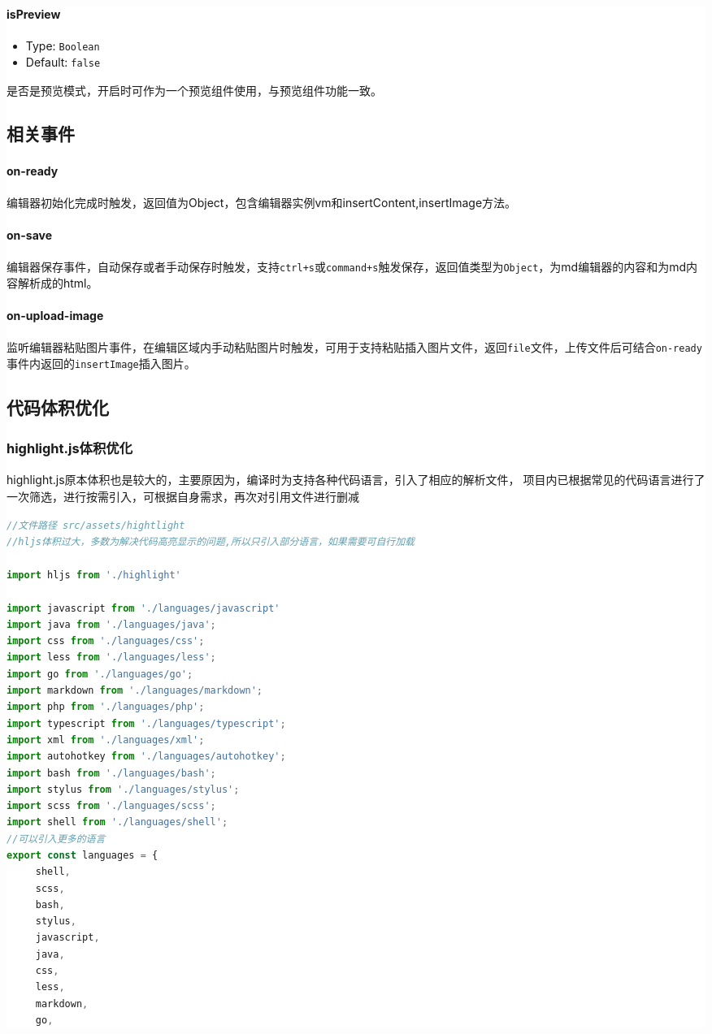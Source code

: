 
#### isPreview
- Type: `Boolean`
- Default: `false`

是否是预览模式，开启时可作为一个预览组件使用，与预览组件功能一致。





## 相关事件

#### on-ready

编辑器初始化完成时触发，返回值为Object，包含编辑器实例vm和insertContent,insertImage方法。

#### on-save
编辑器保存事件，自动保存或者手动保存时触发，支持`ctrl+s`或`command+s`触发保存，返回值类型为`Object`，为md编辑器的内容和为md内容解析成的html。


#### on-upload-image

监听编辑器粘贴图片事件，在编辑区域内手动粘贴图片时触发，可用于支持粘贴插入图片文件，返回`file`文件，上传文件后可结合`on-ready`事件内返回的`insertImage`插入图片。




## 代码体积优化



### highlight.js体积优化

highlight.js原本体积也是较大的，主要原因为，编译时为支持各种代码语言，引入了相应的解析文件，
项目内已根据常见的代码语言进行了一次筛选，进行按需引入，可根据自身需求，再次对引用文件进行删减


```js
//文件路径 src/assets/hightlight
//hljs体积过大，多数为解决代码高亮显示的问题,所以只引入部分语言，如果需要可自行加载

import hljs from './highlight'

import javascript from './languages/javascript'
import java from './languages/java';
import css from './languages/css';
import less from './languages/less';
import go from './languages/go';
import markdown from './languages/markdown';
import php from './languages/php';
import typescript from './languages/typescript';
import xml from './languages/xml';
import autohotkey from './languages/autohotkey';
import bash from './languages/bash';
import stylus from './languages/stylus';
import scss from './languages/scss';
import shell from './languages/shell';
//可以引入更多的语言
export const languages = {
     shell,
     scss,
     bash,
     stylus,
     javascript,
     java,
     css,
     less,
     markdown,
     go,
```